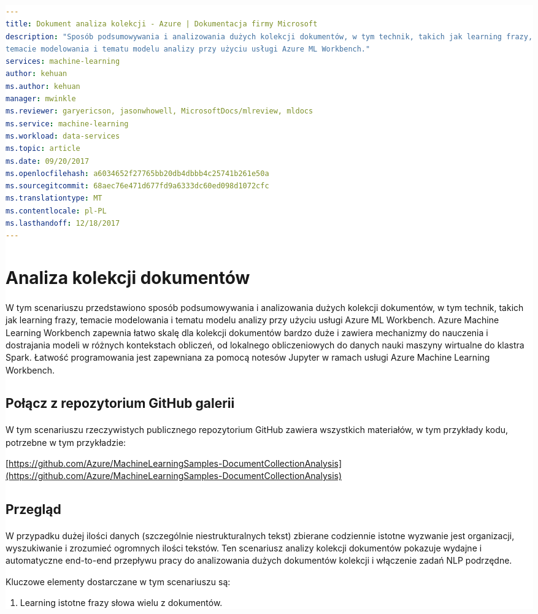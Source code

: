 ```yaml
---
title: Dokument analiza kolekcji - Azure | Dokumentacja firmy Microsoft
description: "Sposób podsumowywania i analizowania dużych kolekcji dokumentów, w tym technik, takich jak learning frazy, temacie modelowania i tematu modelu analizy przy użyciu usługi Azure ML Workbench."
services: machine-learning
author: kehuan
ms.author: kehuan
manager: mwinkle
ms.reviewer: garyericson, jasonwhowell, MicrosoftDocs/mlreview, mldocs
ms.service: machine-learning
ms.workload: data-services
ms.topic: article
ms.date: 09/20/2017
ms.openlocfilehash: a6034652f27765bb20db4dbbb4c25741b261e50a
ms.sourcegitcommit: 68aec76e471d677fd9a6333dc60ed098d1072cfc
ms.translationtype: MT
ms.contentlocale: pl-PL
ms.lasthandoff: 12/18/2017
---
```

# <a name="document-collection-analysis"></a>Analiza kolekcji dokumentów

W tym scenariuszu przedstawiono sposób podsumowywania i analizowania dużych kolekcji dokumentów, w tym technik, takich jak learning frazy, temacie modelowania i tematu modelu analizy przy użyciu usługi Azure ML Workbench. Azure Machine Learning Workbench zapewnia łatwo skalę dla kolekcji dokumentów bardzo duże i zawiera mechanizmy do nauczenia i dostrajania modeli w różnych kontekstach obliczeń, od lokalnego obliczeniowych do danych nauki maszyny wirtualne do klastra Spark. Łatwość programowania jest zapewniana za pomocą notesów Jupyter w ramach usługi Azure Machine Learning Workbench.

## <a name="link-to-the-gallery-github-repository"></a>Połącz z repozytorium GitHub galerii

W tym scenariuszu rzeczywistych publicznego repozytorium GitHub zawiera wszystkich materiałów, w tym przykłady kodu, potrzebne w tym przykładzie:

[https://github.com/Azure/MachineLearningSamples-DocumentCollectionAnalysis](https://github.com/Azure/MachineLearningSamples-DocumentCollectionAnalysis)

## <a name="overview"></a>Przegląd

W przypadku dużej ilości danych (szczególnie niestrukturalnych tekst) zbierane codziennie istotne wyzwanie jest organizacji, wyszukiwanie i zrozumieć ogromnych ilości tekstów. Ten scenariusz analizy kolekcji dokumentów pokazuje wydajne i automatyczne end-to-end przepływu pracy do analizowania dużych dokumentów kolekcji i włączenie zadań NLP podrzędne.

Kluczowe elementy dostarczane w tym scenariuszu są:

1. Learning istotne frazy słowa wielu z dokumentów.
